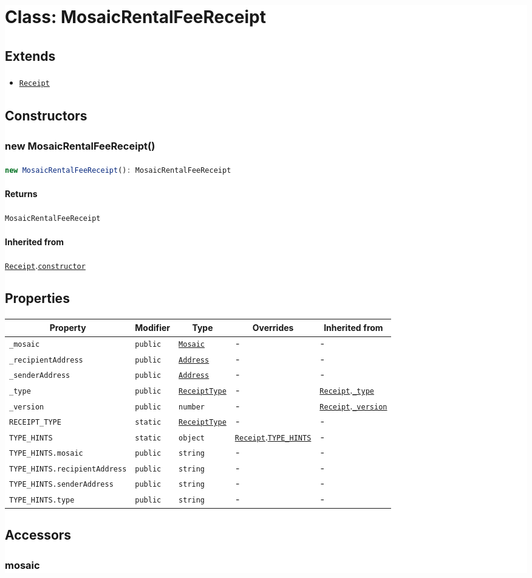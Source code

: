 # Class: MosaicRentalFeeReceipt

## Extends

- [`Receipt`](Receipt.md)

## Constructors

### new MosaicRentalFeeReceipt()

```ts
new MosaicRentalFeeReceipt(): MosaicRentalFeeReceipt
```

#### Returns

`MosaicRentalFeeReceipt`

#### Inherited from

[`Receipt`](Receipt.md).[`constructor`](Receipt.md#constructor)

## Properties

| Property | Modifier | Type | Overrides | Inherited from |
| ------ | ------ | ------ | ------ | ------ |
| <a id="_mosaic"></a> `_mosaic` | `public` | [`Mosaic`](Mosaic.md) | - | - |
| <a id="_recipientaddress"></a> `_recipientAddress` | `public` | [`Address`](Address.md) | - | - |
| <a id="_senderaddress"></a> `_senderAddress` | `public` | [`Address`](Address.md) | - | - |
| <a id="_type"></a> `_type` | `public` | [`ReceiptType`](ReceiptType.md) | - | [`Receipt`](Receipt.md).[`_type`](Receipt.md#_type) |
| <a id="_version"></a> `_version` | `public` | `number` | - | [`Receipt`](Receipt.md).[`_version`](Receipt.md#_version) |
| <a id="receipt_type"></a> `RECEIPT_TYPE` | `static` | [`ReceiptType`](ReceiptType.md) | - | - |
| <a id="type_hints"></a> `TYPE_HINTS` | `static` | `object` | [`Receipt`](Receipt.md).[`TYPE_HINTS`](Receipt.md#type_hints) | - |
| `TYPE_HINTS.mosaic` | `public` | `string` | - | - |
| `TYPE_HINTS.recipientAddress` | `public` | `string` | - | - |
| `TYPE_HINTS.senderAddress` | `public` | `string` | - | - |
| `TYPE_HINTS.type` | `public` | `string` | - | - |

## Accessors

### mosaic
